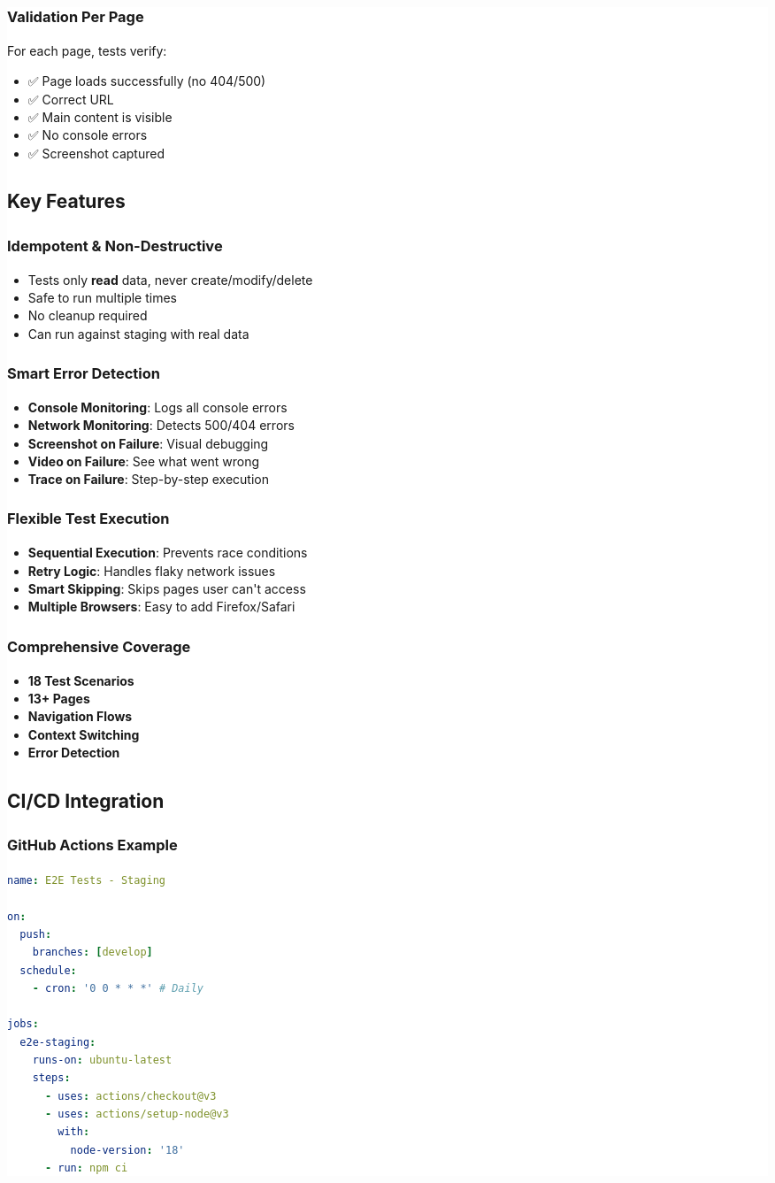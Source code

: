 ### Validation Per Page

For each page, tests verify:
- ✅ Page loads successfully (no 404/500)
- ✅ Correct URL
- ✅ Main content is visible
- ✅ No console errors
- ✅ Screenshot captured

## Key Features

### Idempotent & Non-Destructive

- Tests only **read** data, never create/modify/delete
- Safe to run multiple times
- No cleanup required
- Can run against staging with real data

### Smart Error Detection

- **Console Monitoring**: Logs all console errors
- **Network Monitoring**: Detects 500/404 errors
- **Screenshot on Failure**: Visual debugging
- **Video on Failure**: See what went wrong
- **Trace on Failure**: Step-by-step execution

### Flexible Test Execution

- **Sequential Execution**: Prevents race conditions
- **Retry Logic**: Handles flaky network issues
- **Smart Skipping**: Skips pages user can't access
- **Multiple Browsers**: Easy to add Firefox/Safari

### Comprehensive Coverage

- **18 Test Scenarios**
- **13+ Pages**
- **Navigation Flows**
- **Context Switching**
- **Error Detection**

## CI/CD Integration

### GitHub Actions Example

```yaml
name: E2E Tests - Staging

on:
  push:
    branches: [develop]
  schedule:
    - cron: '0 0 * * *' # Daily

jobs:
  e2e-staging:
    runs-on: ubuntu-latest
    steps:
      - uses: actions/checkout@v3
      - uses: actions/setup-node@v3
        with:
          node-version: '18'
      - run: npm ci
```